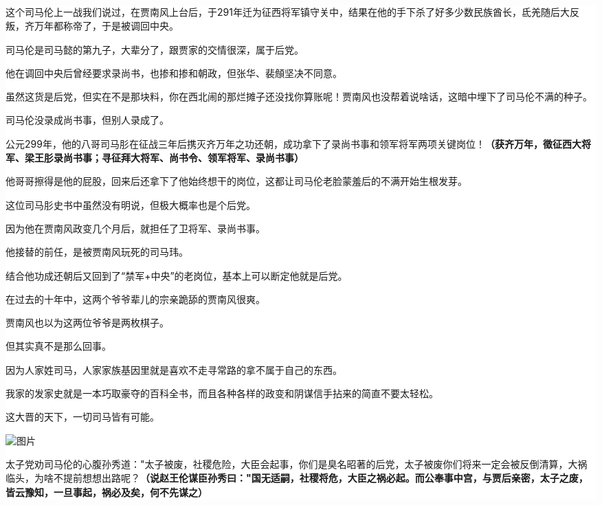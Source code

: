 
这个司马伦上一战我们说过，在贾南风上台后，于291年迁为征西将军镇守关中，结果在他的手下杀了好多少数民族酋长，氐羌随后大反叛，齐万年都称帝了，于是被调回中央。



司马伦是司马懿的第九子，大辈分了，跟贾家的交情很深，属于后党。



他在调回中央后曾经要求录尚书，也掺和掺和朝政，但张华、裴頠坚决不同意。



虽然这货是后党，但实在不是那块料，你在西北闹的那烂摊子还没找你算账呢！贾南风也没帮着说啥话，这暗中埋下了司马伦不满的种子。



司马伦没录成尚书事，但别人录成了。



公元299年，他的八哥司马肜在征战三年后携灭齐万年之功还朝，成功拿下了录尚书事和领军将军两项关键岗位！**（获齐万年，徵征西大将军、梁王肜录尚书事；寻征拜大将军、尚书令、领军将军、录尚书事）**



他哥哥擦得是他的屁股，回来后还拿下了他始终想干的岗位，这都让司马伦老脸蒙羞后的不满开始生根发芽。



这位司马肜史书中虽然没有明说，但极大概率也是个后党。



因为他在贾南风政变几个月后，就担任了卫将军、录尚书事。



他接替的前任，是被贾南风玩死的司马玮。



结合他功成还朝后又回到了“禁军+中央”的老岗位，基本上可以断定他就是后党。



在过去的十年中，这两个爷爷辈儿的宗亲跪舔的贾南风很爽。



贾南风也以为这两位爷爷是两枚棋子。



但其实真不是那么回事。



因为人家姓司马，人家家族基因里就是喜欢不走寻常路的拿不属于自己的东西。



我家的发家史就是一本巧取豪夺的百科全书，而且各种各样的政变和阴谋信手拈来的简直不要太轻松。



这大晋的天下，一切司马皆有可能。



![图片](../img/第六十二战：八王之乱时无英雄显竖子.assets/640-20210731085117007)



太子党劝司马伦的心腹孙秀道："太子被废，社稷危险，大臣会起事，你们是臭名昭著的后党，太子被废你们将来一定会被反倒清算，大祸临头，为啥不提前想想出路呢？**（说赵王伦谋臣孙秀曰："国无适嗣，社稷将危，大臣之祸必起。而公奉事中宫，与贾后亲密，太子之废，皆云豫知，一旦事起，祸必及矣，何不先谋之）**
